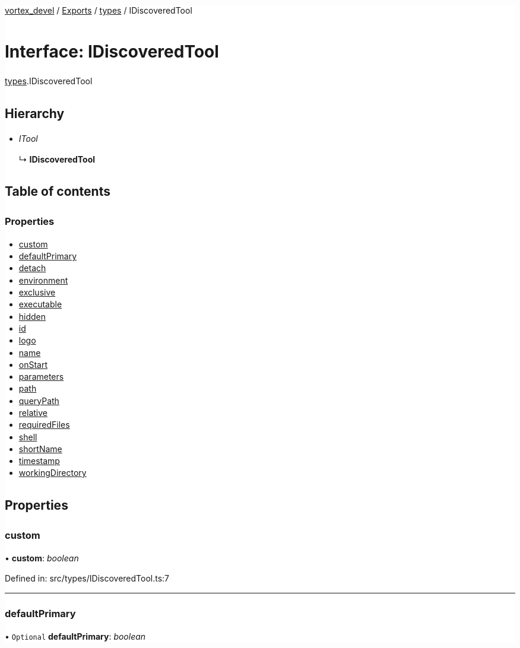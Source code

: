 [vortex_devel](../README.md) / [Exports](../modules.md) / [types](../modules/types.md) / IDiscoveredTool

# Interface: IDiscoveredTool

[types](../modules/types.md).IDiscoveredTool

## Hierarchy

* *ITool*

  ↳ **IDiscoveredTool**

## Table of contents

### Properties

- [custom](types.idiscoveredtool.md#custom)
- [defaultPrimary](types.idiscoveredtool.md#defaultprimary)
- [detach](types.idiscoveredtool.md#detach)
- [environment](types.idiscoveredtool.md#environment)
- [exclusive](types.idiscoveredtool.md#exclusive)
- [executable](types.idiscoveredtool.md#executable)
- [hidden](types.idiscoveredtool.md#hidden)
- [id](types.idiscoveredtool.md#id)
- [logo](types.idiscoveredtool.md#logo)
- [name](types.idiscoveredtool.md#name)
- [onStart](types.idiscoveredtool.md#onstart)
- [parameters](types.idiscoveredtool.md#parameters)
- [path](types.idiscoveredtool.md#path)
- [queryPath](types.idiscoveredtool.md#querypath)
- [relative](types.idiscoveredtool.md#relative)
- [requiredFiles](types.idiscoveredtool.md#requiredfiles)
- [shell](types.idiscoveredtool.md#shell)
- [shortName](types.idiscoveredtool.md#shortname)
- [timestamp](types.idiscoveredtool.md#timestamp)
- [workingDirectory](types.idiscoveredtool.md#workingdirectory)

## Properties

### custom

• **custom**: *boolean*

Defined in: src/types/IDiscoveredTool.ts:7

___

### defaultPrimary

• `Optional` **defaultPrimary**: *boolean*
